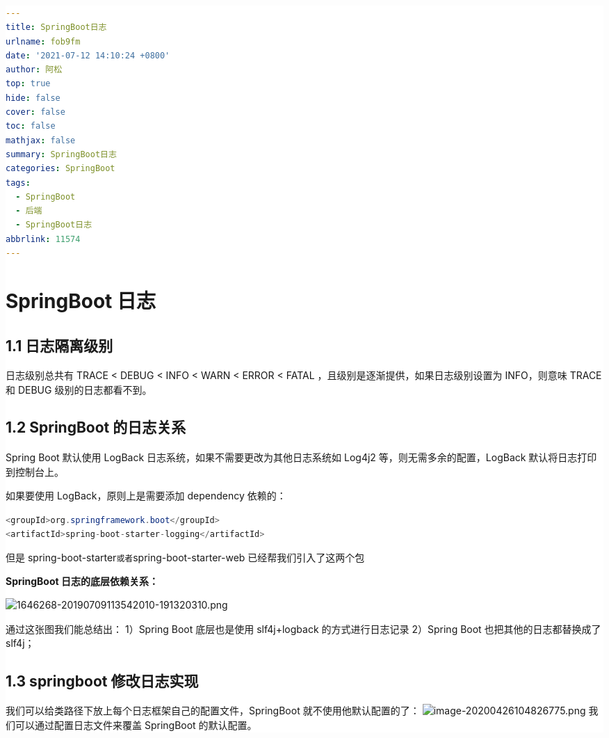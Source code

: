 ```yaml
---
title: SpringBoot日志
urlname: fob9fm
date: '2021-07-12 14:10:24 +0800'
author: 阿松
top: true
hide: false
cover: false
toc: false
mathjax: false
summary: SpringBoot日志
categories: SpringBoot
tags:
  - SpringBoot
  - 后端
  - SpringBoot日志
abbrlink: 11574
---
```


# SpringBoot 日志

## 1.1 日志隔离级别

日志级别总共有 TRACE < DEBUG < INFO < WARN < ERROR < FATAL ，且级别是逐渐提供，如果日志级别设置为 INFO，则意味 TRACE 和 DEBUG 级别的日志都看不到。

## 1.2 SpringBoot 的日志关系

Spring Boot 默认使用 LogBack 日志系统，如果不需要更改为其他日志系统如 Log4j2 等，则无需多余的配置，LogBack 默认将日志打印到控制台上。

如果要使用 LogBack，原则上是需要添加 dependency 依赖的：

```java
<groupId>org.springframework.boot</groupId>
<artifactId>spring-boot-starter-logging</artifactId>
```

但是 spring-boot-starter`或者`spring-boot-starter-web 已经帮我们引入了这两个包

**SpringBoot 日志的底层依赖关系：**

![1646268-20190709113542010-191320310.png](https://cdn.nlark.com/yuque/0/2020/png/635741/1590053375265-8ab2b1fa-75b2-45a1-8f44-19f65f07f793.png#height=339&id=tHiQu&margin=%5Bobject%20Object%5D&name=1646268-20190709113542010-191320310.png&originHeight=339&originWidth=871&originalType=binary∶=1&size=30773&status=done&style=none&width=871)

通过这张图我们能总结出：
1）Spring Boot 底层也是使用 slf4j+logback 的方式进行日志记录
2）Spring Boot 也把其他的日志都替换成了 slf4j；

## 1.3 springboot 修改日志实现

我们可以给类路径下放上每个日志框架自己的配置文件，SpringBoot 就不使用他默认配置的了：
![image-20200426104826775.png](https://cdn.nlark.com/yuque/0/2020/png/635741/1590053451129-322404f4-9ec8-4d67-8345-bac0750a35ae.png#height=197&id=jBNgr&margin=%5Bobject%20Object%5D&name=image-20200426104826775.png&originHeight=197&originWidth=739&originalType=binary∶=1&size=13497&status=done&style=none&width=739)
我们可以通过配置日志文件来覆盖 SpringBoot 的默认配置。
